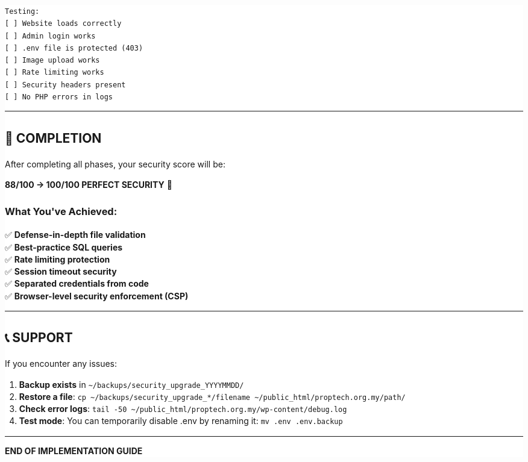 ```
Testing:
[ ] Website loads correctly
[ ] Admin login works
[ ] .env file is protected (403)
[ ] Image upload works
[ ] Rate limiting works
[ ] Security headers present
[ ] No PHP errors in logs
```

---

## 🎉 COMPLETION

After completing all phases, your security score will be:

**88/100 → 100/100 PERFECT SECURITY** 🎯

### What You've Achieved:

✅ **Defense-in-depth file validation**  
✅ **Best-practice SQL queries**  
✅ **Rate limiting protection**  
✅ **Session timeout security**  
✅ **Separated credentials from code**  
✅ **Browser-level security enforcement (CSP)**

---

## 📞 SUPPORT

If you encounter any issues:

1. **Backup exists** in `~/backups/security_upgrade_YYYYMMDD/`
2. **Restore a file**: `cp ~/backups/security_upgrade_*/filename ~/public_html/proptech.org.my/path/`
3. **Check error logs**: `tail -50 ~/public_html/proptech.org.my/wp-content/debug.log`
4. **Test mode**: You can temporarily disable .env by renaming it: `mv .env .env.backup`

---

**END OF IMPLEMENTATION GUIDE**

